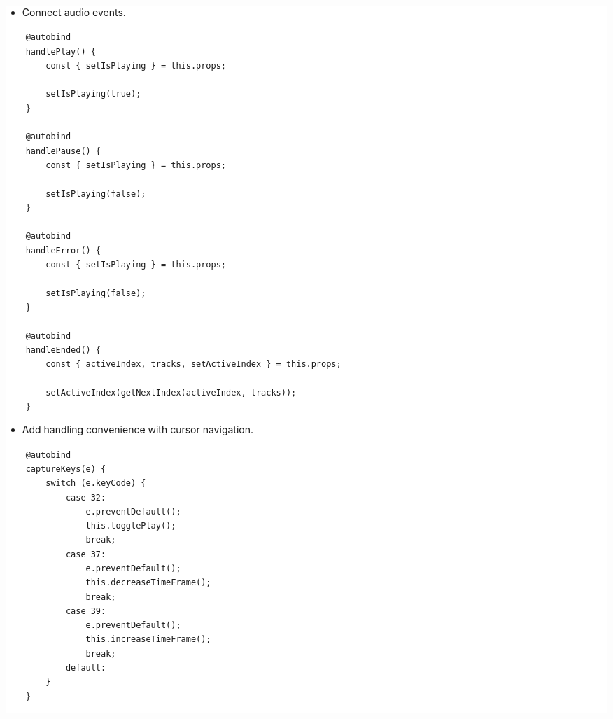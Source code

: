 - Connect audio events.  

```
    @autobind
    handlePlay() {
        const { setIsPlaying } = this.props;

        setIsPlaying(true);
    }

    @autobind
    handlePause() {
        const { setIsPlaying } = this.props;

        setIsPlaying(false);
    }

    @autobind
    handleError() {
        const { setIsPlaying } = this.props;

        setIsPlaying(false);
    }

    @autobind
    handleEnded() {
        const { activeIndex, tracks, setActiveIndex } = this.props;

        setActiveIndex(getNextIndex(activeIndex, tracks));
    }
```

- Add handling convenience with cursor navigation.  

```
    @autobind
    captureKeys(e) {
        switch (e.keyCode) {
            case 32:
                e.preventDefault();
                this.togglePlay();
                break;
            case 37:
                e.preventDefault();
                this.decreaseTimeFrame();
                break;
            case 39:
                e.preventDefault();
                this.increaseTimeFrame();
                break;
            default:
        }
    }
```

---